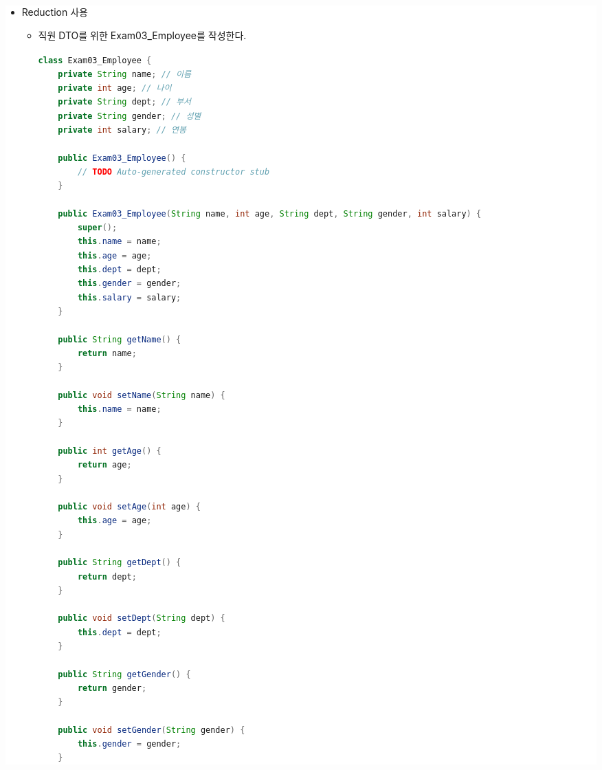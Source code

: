- Reduction 사용

  - 직원 DTO를 위한 Exam03_Employee를 작성한다.

    ```java
    class Exam03_Employee {
        private String name; // 이름
        private int age; // 나이
        private String dept; // 부서
        private String gender; // 성별
        private int salary; // 연봉
    
        public Exam03_Employee() {
            // TODO Auto-generated constructor stub
        }
    
        public Exam03_Employee(String name, int age, String dept, String gender, int salary) {
            super();
            this.name = name;
            this.age = age;
            this.dept = dept;
            this.gender = gender;
            this.salary = salary;
        }
    
        public String getName() {
            return name;
        }
    
        public void setName(String name) {
            this.name = name;
        }
    
        public int getAge() {
            return age;
        }
    
        public void setAge(int age) {
            this.age = age;
        }
    
        public String getDept() {
            return dept;
        }
    
        public void setDept(String dept) {
            this.dept = dept;
        }
    
        public String getGender() {
            return gender;
        }
    
        public void setGender(String gender) {
            this.gender = gender;
        }
    